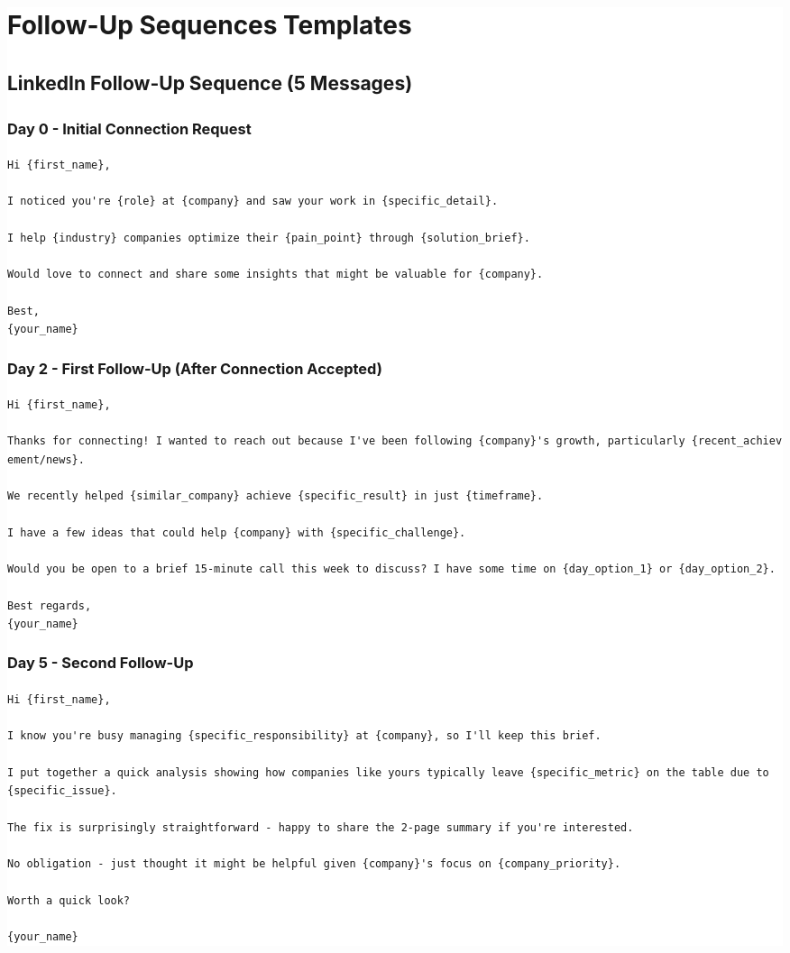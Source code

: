 # Follow-Up Sequences Templates

## LinkedIn Follow-Up Sequence (5 Messages)

### Day 0 - Initial Connection Request
```
Hi {first_name},

I noticed you're {role} at {company} and saw your work in {specific_detail}. 

I help {industry} companies optimize their {pain_point} through {solution_brief}. 

Would love to connect and share some insights that might be valuable for {company}.

Best,
{your_name}
```

### Day 2 - First Follow-Up (After Connection Accepted)
```
Hi {first_name},

Thanks for connecting! I wanted to reach out because I've been following {company}'s growth, particularly {recent_achievement/news}.

We recently helped {similar_company} achieve {specific_result} in just {timeframe}. 

I have a few ideas that could help {company} with {specific_challenge}. 

Would you be open to a brief 15-minute call this week to discuss? I have some time on {day_option_1} or {day_option_2}.

Best regards,
{your_name}
```

### Day 5 - Second Follow-Up
```
Hi {first_name},

I know you're busy managing {specific_responsibility} at {company}, so I'll keep this brief.

I put together a quick analysis showing how companies like yours typically leave {specific_metric} on the table due to {specific_issue}. 

The fix is surprisingly straightforward - happy to share the 2-page summary if you're interested.

No obligation - just thought it might be helpful given {company}'s focus on {company_priority}.

Worth a quick look?

{your_name}
```
